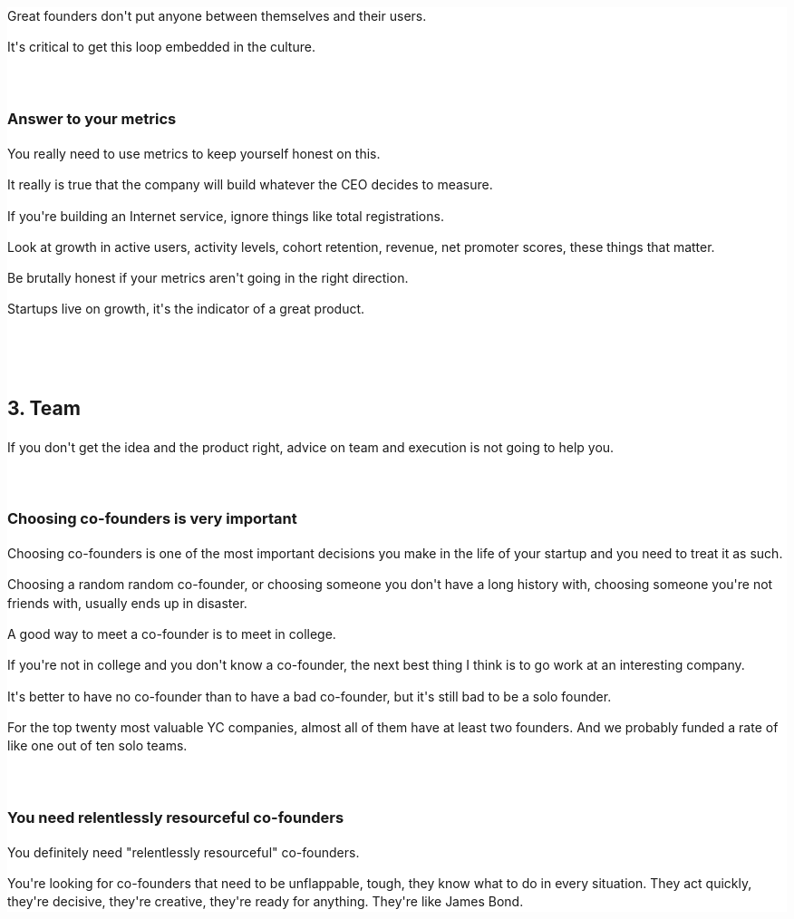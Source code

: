 Great founders don't put anyone between themselves and their users.

It's critical to get this loop embedded in the culture.

<br>

### **Answer to your metrics**

You really need to use metrics to keep yourself honest on this.

It really is true that the company will build whatever the CEO decides to measure.

If you're building an Internet service, ignore things like total registrations.

Look at growth in active users, activity levels, cohort retention, revenue, net promoter scores, these things that matter.

Be brutally honest if your metrics aren't going in the right direction.

Startups live on growth, it's the indicator of a great product.


<br><br>

## 3. Team

If you don't get the idea and the product right, advice on team and execution is not going to help you.

<br>

### **Choosing co-founders is very important**

Choosing co-founders is one of the most important decisions you make in the life of your startup and you need to treat it as such.

Choosing a random random co-founder, or choosing someone you don't have a long history with, choosing someone you're not friends with, usually ends up in disaster.

A good way to meet a co-founder is to meet in college.

If you're not in college and you don't know a co-founder, the next best thing I think is to go work at an interesting company.

It's better to have no co-founder than to have a bad co-founder, but it's still bad to be a solo founder.

For the top twenty most valuable YC companies, almost all of them have at least two founders. And we probably funded a rate of like one out of ten solo teams.


<br>

### **You need relentlessly resourceful co-founders**

You definitely need "relentlessly resourceful" co-founders.

You're looking for co-founders that need to be unflappable, tough, they know what to do in every situation. They act quickly, they're decisive, they're creative, they're ready for anything. They're like James Bond.
